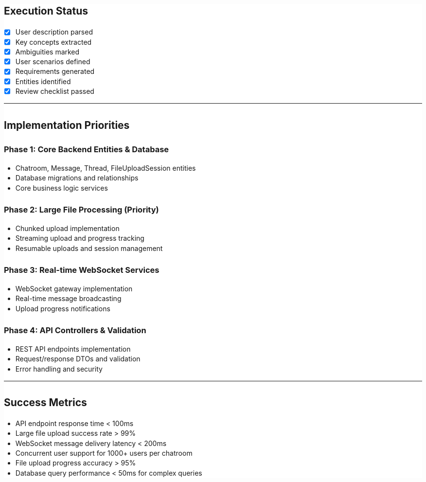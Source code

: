 
## Execution Status

- [x] User description parsed
- [x] Key concepts extracted
- [x] Ambiguities marked
- [x] User scenarios defined
- [x] Requirements generated
- [x] Entities identified
- [x] Review checklist passed

---

## Implementation Priorities

### Phase 1: Core Backend Entities & Database

- Chatroom, Message, Thread, FileUploadSession entities
- Database migrations and relationships
- Core business logic services

### Phase 2: Large File Processing (Priority)

- Chunked upload implementation
- Streaming upload and progress tracking
- Resumable uploads and session management

### Phase 3: Real-time WebSocket Services

- WebSocket gateway implementation
- Real-time message broadcasting
- Upload progress notifications

### Phase 4: API Controllers & Validation

- REST API endpoints implementation
- Request/response DTOs and validation
- Error handling and security

---

## Success Metrics

- API endpoint response time < 100ms
- Large file upload success rate > 99%
- WebSocket message delivery latency < 200ms
- Concurrent user support for 1000+ users per chatroom
- File upload progress accuracy > 95%
- Database query performance < 50ms for complex queries
